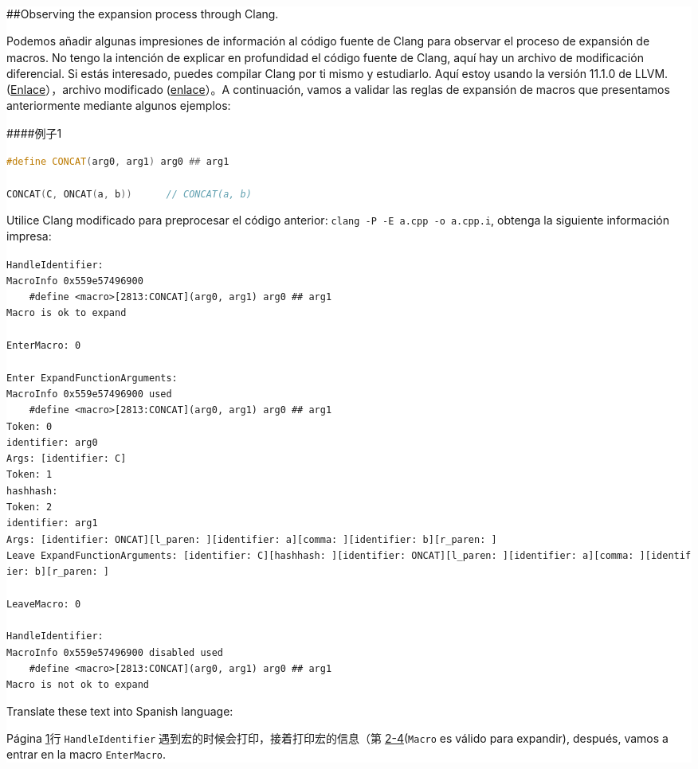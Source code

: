 ##Observing the expansion process through Clang.

Podemos añadir algunas impresiones de información al código fuente de Clang para observar el proceso de expansión de macros. No tengo la intención de explicar en profundidad el código fuente de Clang, aquí hay un archivo de modificación diferencial. Si estás interesado, puedes compilar Clang por ti mismo y estudiarlo. Aquí estoy usando la versión 11.1.0 de LLVM. ([Enlace](https://github.com/llvm/llvm-project/archive/refs/tags/llvmorg-11.1.0.tar.gz)），archivo modificado ([enlace](assets/img/2021-3-31-cpp-preprocess/clang-modify.zip)）。A continuación, vamos a validar las reglas de expansión de macros que presentamos anteriormente mediante algunos ejemplos:

####例子1

``` cpp
#define CONCAT(arg0, arg1) arg0 ## arg1

CONCAT(C, ONCAT(a, b))      // CONCAT(a, b)
```

Utilice Clang modificado para preprocesar el código anterior: `clang -P -E a.cpp -o a.cpp.i`, obtenga la siguiente información impresa:

``` text linenums="1"
HandleIdentifier:
MacroInfo 0x559e57496900
    #define <macro>[2813:CONCAT](arg0, arg1) arg0 ## arg1
Macro is ok to expand

EnterMacro: 0

Enter ExpandFunctionArguments:
MacroInfo 0x559e57496900 used
    #define <macro>[2813:CONCAT](arg0, arg1) arg0 ## arg1
Token: 0
identifier: arg0
Args: [identifier: C]
Token: 1
hashhash:
Token: 2
identifier: arg1
Args: [identifier: ONCAT][l_paren: ][identifier: a][comma: ][identifier: b][r_paren: ]
Leave ExpandFunctionArguments: [identifier: C][hashhash: ][identifier: ONCAT][l_paren: ][identifier: a][comma: ][identifier: b][r_paren: ]

LeaveMacro: 0

HandleIdentifier:
MacroInfo 0x559e57496900 disabled used
    #define <macro>[2813:CONCAT](arg0, arg1) arg0 ## arg1
Macro is not ok to expand
```

Translate these text into Spanish language:

Página [1](#__codelineno-9-1)行 `HandleIdentifier` 遇到宏的时候会打印，接着打印宏的信息（第 [2-4](#__codelineno-9-2)\(`Macro` es válido para expandir\), después, vamos a entrar en la macro `EnterMacro`.
